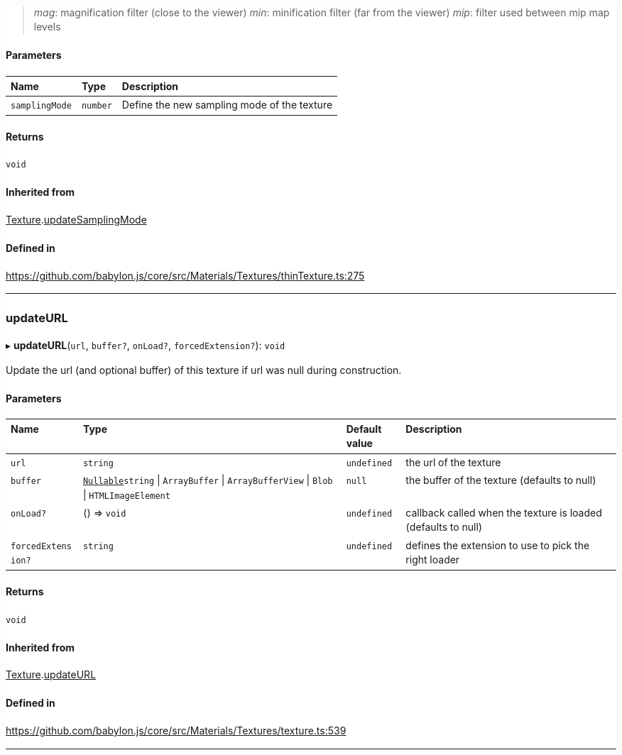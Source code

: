    > _mag_: magnification filter (close to the viewer)
   > _min_: minification filter (far from the viewer)
   > _mip_: filter used between mip map levels

#### Parameters

| Name | Type | Description |
| :------ | :------ | :------ |
| `samplingMode` | `number` | Define the new sampling mode of the texture |

#### Returns

`void`

#### Inherited from

[Texture](Texture.md).[updateSamplingMode](Texture.md#updatesamplingmode)

#### Defined in

https://github.com/babylon.js/core/src/Materials/Textures/thinTexture.ts:275

___

### updateURL

▸ **updateURL**(`url`, `buffer?`, `onLoad?`, `forcedExtension?`): `void`

Update the url (and optional buffer) of this texture if url was null during construction.

#### Parameters

| Name | Type | Default value | Description |
| :------ | :------ | :------ | :------ |
| `url` | `string` | `undefined` | the url of the texture |
| `buffer` | [`Nullable`](../modules.md#nullable)`string` \| `ArrayBuffer` \| `ArrayBufferView` \| `Blob` \| `HTMLImageElement` | `null` | the buffer of the texture (defaults to null) |
| `onLoad?` | () => `void` | `undefined` | callback called when the texture is loaded  (defaults to null) |
| `forcedExtension?` | `string` | `undefined` | defines the extension to use to pick the right loader |

#### Returns

`void`

#### Inherited from

[Texture](Texture.md).[updateURL](Texture.md#updateurl)

#### Defined in

https://github.com/babylon.js/core/src/Materials/Textures/texture.ts:539

___
